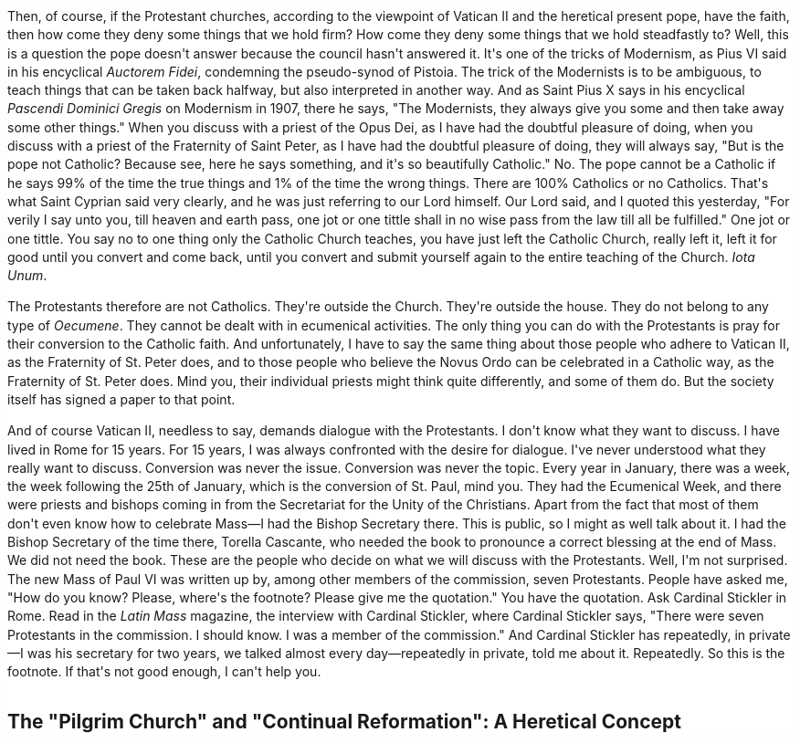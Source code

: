 

Then, of course, if the Protestant churches, according to the viewpoint of Vatican II and the heretical present pope, have the faith, then how come they deny some things that we hold firm? How come they deny some things that we hold steadfastly to? Well, this is a question the pope doesn't answer because the council hasn't answered it. It's one of the tricks of Modernism, as Pius VI said in his encyclical *Auctorem Fidei*, condemning the pseudo-synod of Pistoia. The trick of the Modernists is to be ambiguous, to teach things that can be taken back halfway, but also interpreted in another way. And as Saint Pius X says in his encyclical *Pascendi Dominici Gregis* on Modernism in 1907, there he says, "The Modernists, they always give you some and then take away some other things." When you discuss with a priest of the Opus Dei, as I have had the doubtful pleasure of doing, when you discuss with a priest of the Fraternity of Saint Peter, as I have had the doubtful pleasure of doing, they will always say, "But is the pope not Catholic? Because see, here he says something, and it's so beautifully Catholic." No. The pope cannot be a Catholic if he says 99% of the time the true things and 1% of the time the wrong things. There are 100% Catholics or no Catholics. That's what Saint Cyprian said very clearly, and he was just referring to our Lord himself. Our Lord said, and I quoted this yesterday, "For verily I say unto you, till heaven and earth pass, one jot or one tittle shall in no wise pass from the law till all be fulfilled." One jot or one tittle. You say no to one thing only the Catholic Church teaches, you have just left the Catholic Church, really left it, left it for good until you convert and come back, until you convert and submit yourself again to the entire teaching of the Church. *Iota Unum*.



The Protestants therefore are not Catholics. They're outside the Church. They're outside the house. They do not belong to any type of *Oecumene*. They cannot be dealt with in ecumenical activities. The only thing you can do with the Protestants is pray for their conversion to the Catholic faith. And unfortunately, I have to say the same thing about those people who adhere to Vatican II, as the Fraternity of St. Peter does, and to those people who believe the Novus Ordo can be celebrated in a Catholic way, as the Fraternity of St. Peter does. Mind you, their individual priests might think quite differently, and some of them do. But the society itself has signed a paper to that point.



And of course Vatican II, needless to say, demands dialogue with the Protestants. I don't know what they want to discuss. I have lived in Rome for 15 years. For 15 years, I was always confronted with the desire for dialogue. I've never understood what they really want to discuss. Conversion was never the issue. Conversion was never the topic. Every year in January, there was a week, the week following the 25th of January, which is the conversion of St. Paul, mind you. They had the Ecumenical Week, and there were priests and bishops coming in from the Secretariat for the Unity of the Christians. Apart from the fact that most of them don't even know how to celebrate Mass—I had the Bishop Secretary there. This is public, so I might as well talk about it. I had the Bishop Secretary of the time there, Torella Cascante, who needed the book to pronounce a correct blessing at the end of Mass. We did not need the book. These are the people who decide on what we will discuss with the Protestants. Well, I'm not surprised. The new Mass of Paul VI was written up by, among other members of the commission, seven Protestants. People have asked me, "How do you know? Please, where's the footnote? Please give me the quotation." You have the quotation. Ask Cardinal Stickler in Rome. Read in the *Latin Mass* magazine, the interview with Cardinal Stickler, where Cardinal Stickler says, "There were seven Protestants in the commission. I should know. I was a member of the commission." And Cardinal Stickler has repeatedly, in private—I was his secretary for two years, we talked almost every day—repeatedly in private, told me about it. Repeatedly. So this is the footnote. If that's not good enough, I can't help you.



## The "Pilgrim Church" and "Continual Reformation": A Heretical Concept
